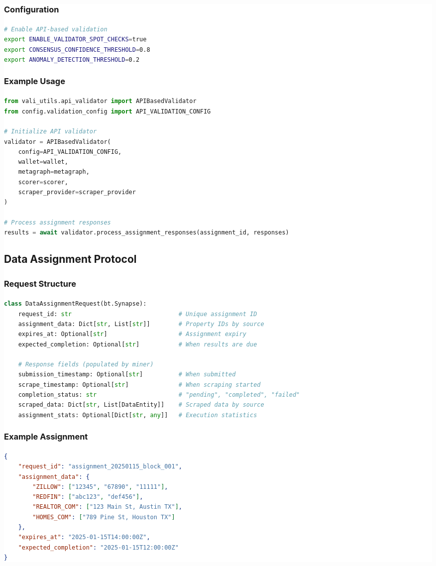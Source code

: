 ### Configuration

```bash
# Enable API-based validation
export ENABLE_VALIDATOR_SPOT_CHECKS=true
export CONSENSUS_CONFIDENCE_THRESHOLD=0.8
export ANOMALY_DETECTION_THRESHOLD=0.2
```

### Example Usage

```python
from vali_utils.api_validator import APIBasedValidator
from config.validation_config import API_VALIDATION_CONFIG

# Initialize API validator
validator = APIBasedValidator(
    config=API_VALIDATION_CONFIG,
    wallet=wallet,
    metagraph=metagraph,
    scorer=scorer,
    scraper_provider=scraper_provider
)

# Process assignment responses
results = await validator.process_assignment_responses(assignment_id, responses)
```

## Data Assignment Protocol

### Request Structure

```python
class DataAssignmentRequest(bt.Synapse):
    request_id: str                              # Unique assignment ID
    assignment_data: Dict[str, List[str]]        # Property IDs by source
    expires_at: Optional[str]                    # Assignment expiry
    expected_completion: Optional[str]           # When results are due
    
    # Response fields (populated by miner)
    submission_timestamp: Optional[str]          # When submitted
    scrape_timestamp: Optional[str]              # When scraping started
    completion_status: str                       # "pending", "completed", "failed"
    scraped_data: Dict[str, List[DataEntity]]    # Scraped data by source
    assignment_stats: Optional[Dict[str, any]]   # Execution statistics
```

### Example Assignment

```json
{
    "request_id": "assignment_20250115_block_001",
    "assignment_data": {
        "ZILLOW": ["12345", "67890", "11111"],
        "REDFIN": ["abc123", "def456"],
        "REALTOR_COM": ["123 Main St, Austin TX"],
        "HOMES_COM": ["789 Pine St, Houston TX"]
    },
    "expires_at": "2025-01-15T14:00:00Z",
    "expected_completion": "2025-01-15T12:00:00Z"
}
```
